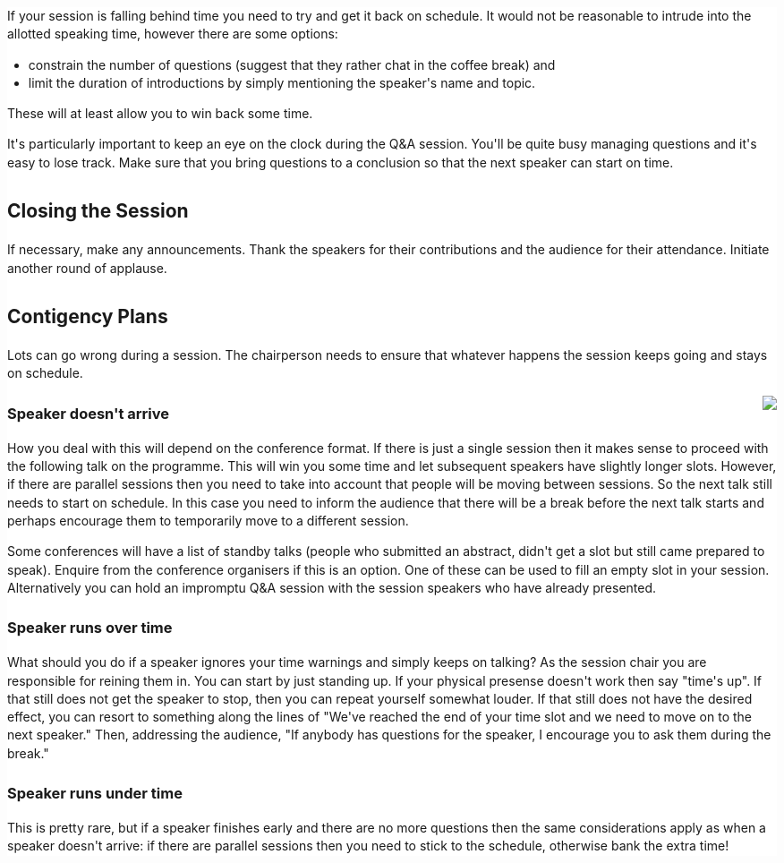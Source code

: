If your session is falling behind time you need to try and get it back on schedule. It would not be reasonable to intrude into the allotted speaking time, however there are some options:

- constrain the number of questions (suggest that they rather chat in the coffee break) and
- limit the duration of introductions by simply mentioning the speaker's name and topic.

These will at least allow you to win back some time.

It's particularly important to keep an eye on the clock during the Q&A session. You'll be quite busy managing questions and it's easy to lose track. Make sure that you bring questions to a conclusion so that the next speaker can start on time.

## Closing the Session

If necessary, make any announcements. Thank the speakers for their contributions and the audience for their attendance. Initiate another round of applause.

## Contigency Plans

Lots can go wrong during a session. The chairperson needs to ensure that whatever happens the session keeps going and stays on schedule.

<div>
	<img style="float: right; margin-left: 10px;" src="https://trollomat.com/uploads/memes/ZxGhov2tE.jpg">
</div>

### Speaker doesn't arrive

How you deal with this will depend on the conference format. If there is just a single session then it makes sense to proceed with the following talk on the programme. This will win you some time and let subsequent speakers have slightly longer slots. However, if there are parallel sessions then you need to take into account that people will be moving between sessions. So the next talk still needs to start on schedule. In this case you need to inform the audience that there will be a break before the next talk starts and perhaps encourage them to temporarily move to a different session.

Some conferences will have a list of standby talks (people who submitted an abstract, didn't get a slot but still came prepared to speak). Enquire from the conference organisers if this is an option. One of these can be used to fill an empty slot in your session. Alternatively you can hold an impromptu Q&A session with the session speakers who have already presented.

### Speaker runs over time

What should you do if a speaker ignores your time warnings and simply keeps on talking? As the session chair you are responsible for reining them in. You can start by just standing up. If your physical presense doesn't work then say "time's up". If that still does not get the speaker to stop, then you can repeat yourself somewhat louder. If that still does not have the desired effect, you can resort to something along the lines of "We've reached the end of your time slot and we need to move on to the next speaker." Then, addressing the audience, "If anybody has questions for the speaker, I encourage you to ask them during the break."

### Speaker runs under time

This is pretty rare, but if a speaker finishes early and there are no more questions then the same considerations apply as when a speaker doesn't arrive: if there are parallel sessions then you need to stick to the schedule, otherwise bank the extra time!
